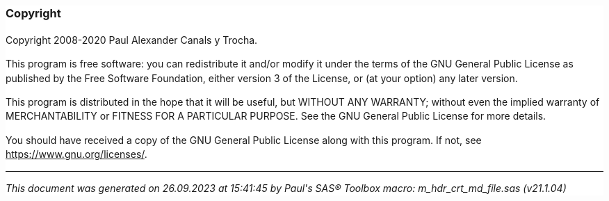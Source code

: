 ### Copyright
Copyright 2008-2020 Paul Alexander Canals y Trocha. 
 
This program is free software: you can redistribute it and/or modify 
it under the terms of the GNU General Public License as published by 
the Free Software Foundation, either version 3 of the License, or 
(at your option) any later version. 
 
This program is distributed in the hope that it will be useful, 
but WITHOUT ANY WARRANTY; without even the implied warranty of 
MERCHANTABILITY or FITNESS FOR A PARTICULAR PURPOSE. See the 
GNU General Public License for more details. 
 
You should have received a copy of the GNU General Public License 
along with this program. If not, see <https://www.gnu.org/licenses/>. 


***
*This document was generated on 26.09.2023 at 15:41:45  by Paul's SAS&reg; Toolbox macro: m_hdr_crt_md_file.sas (v21.1.04)*

